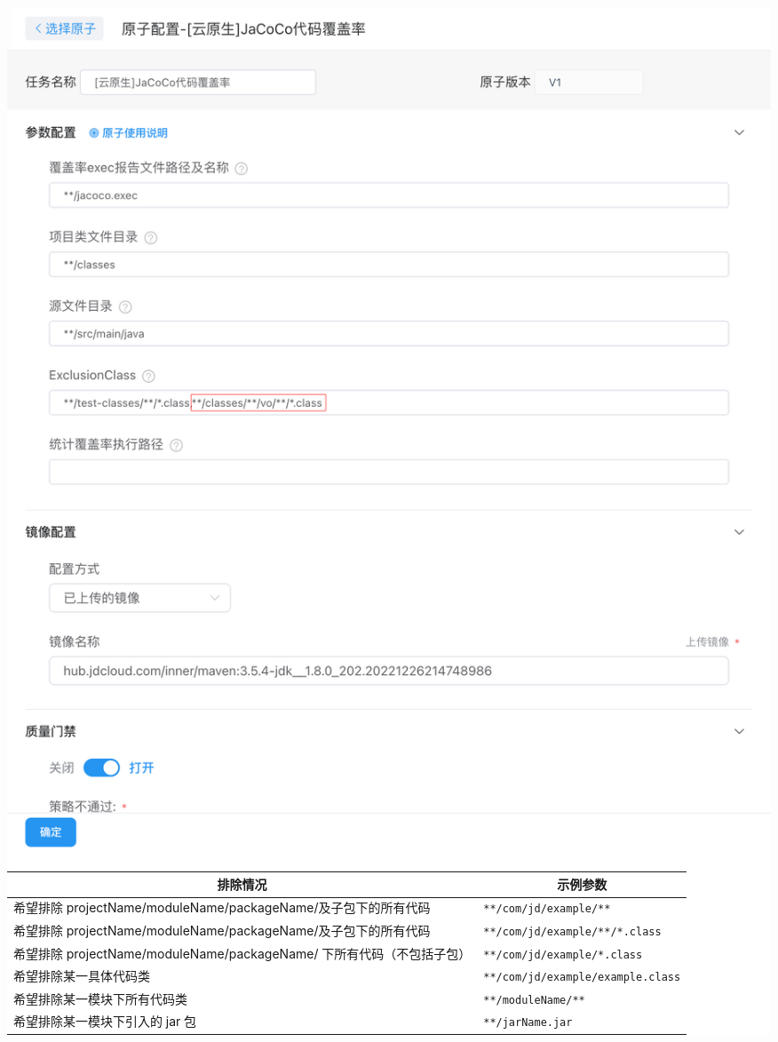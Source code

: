 ![](images/pipeline/pipelines_exclude_class.png)

| 排除情况                                                  | 示例参数                              |
|-------------------------------------------------------|-----------------------------------|
| 希望排除 projectName/moduleName/packageName/及子包下的所有代码     | `**/com/jd/example/**`            |
| 希望排除 projectName/moduleName/packageName/及子包下的所有代码     | `**/com/jd/example/**/*.class`    |
| 希望排除 projectName/moduleName/packageName/ 下所有代码（不包括子包） | `**/com/jd/example/*.class`       |
| 希望排除某一具体代码类                                           | `**/com/jd/example/example.class` |
| 希望排除某一模块下所有代码类                                        | `**/moduleName/**`                |
| 希望排除某一模块下引入的 jar 包                                    | `**/jarName.jar`                  |
